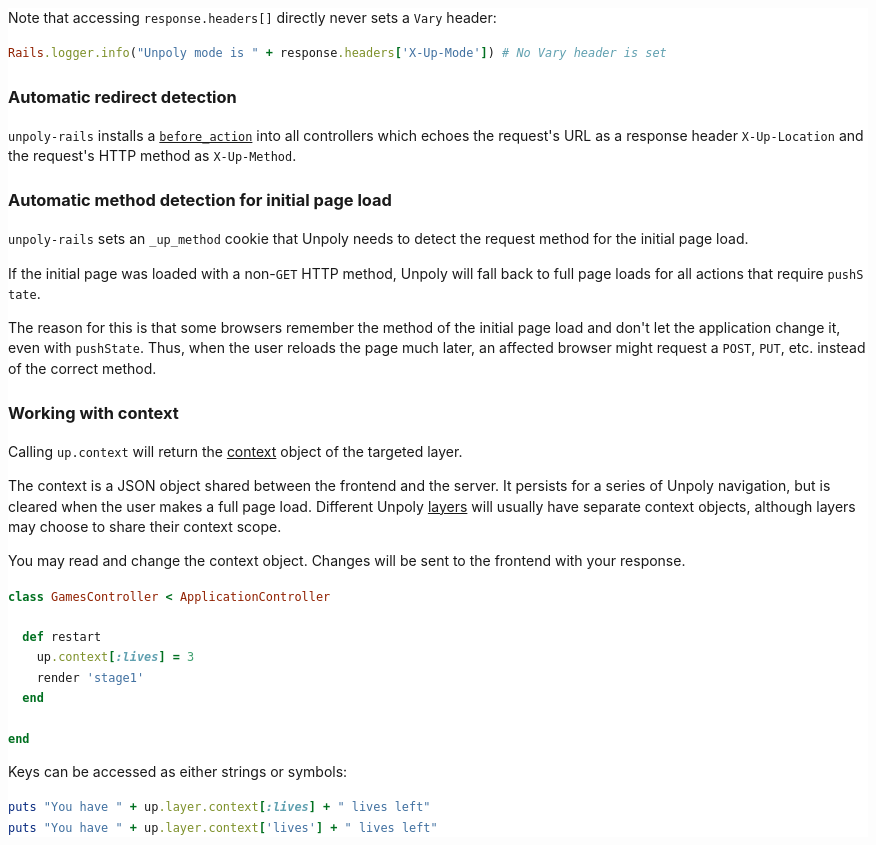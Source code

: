 Note that accessing `response.headers[]` directly never sets a `Vary` header:

```ruby
Rails.logger.info("Unpoly mode is " + response.headers['X-Up-Mode']) # No Vary header is set
```


### Automatic redirect detection

`unpoly-rails` installs a [`before_action`](https://api.rubyonrails.org/classes/AbstractController/Callbacks/ClassMethods.html#method-i-before_action) into all controllers which echoes the request's URL as a response header `X-Up-Location` and the request's
HTTP method as `X-Up-Method`.


### Automatic method detection for initial page load

`unpoly-rails` sets an `_up_method` cookie that Unpoly needs to detect the request method for the initial page load.

If the initial page was loaded with a non-`GET` HTTP method, Unpoly will fall back to full page loads for all actions that require `pushState`.

The reason for this is that some browsers remember the method of the initial page load and don't let the application change it, even with `pushState`. Thus, when the user reloads the page much later, an affected browser might request a `POST`, `PUT`, etc. instead of the correct method.


### Working with context

Calling `up.context` will return the [context](https://unpoly.com/up.context) object of the targeted layer.

The context is a JSON object shared between the frontend and the server.
It persists for a series of Unpoly navigation, but is cleared when the user makes a full page load.
Different Unpoly [layers](https://unpoly.com/up.layer) will usually have separate context objects,
although layers may choose to share their context scope.

You may read and change the context object. Changes will be sent to the frontend with your response.

```ruby
class GamesController < ApplicationController

  def restart
    up.context[:lives] = 3
    render 'stage1'
  end

end
```

Keys can be accessed as either strings or symbols:

```ruby
puts "You have " + up.layer.context[:lives] + " lives left"
puts "You have " + up.layer.context['lives'] + " lives left"
````
